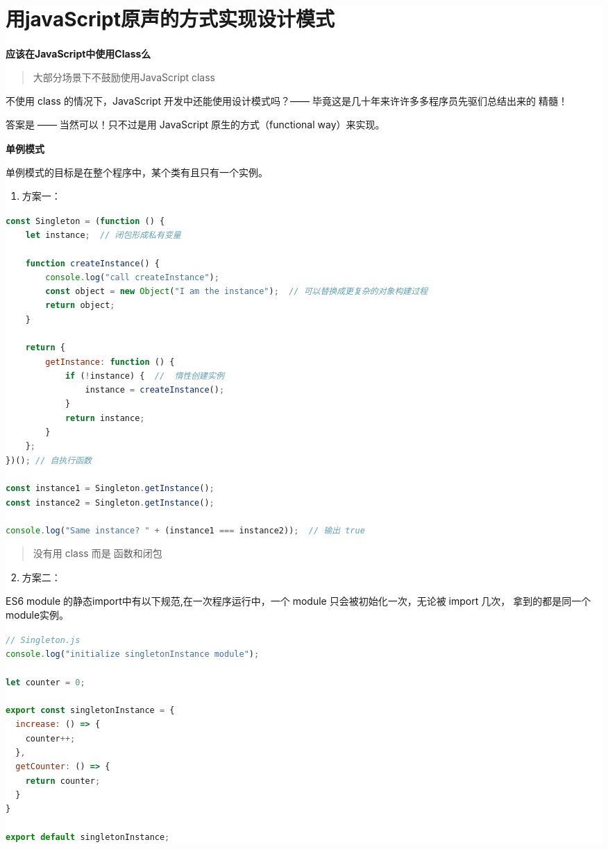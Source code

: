 # 用javaScript原声的方式实现设计模式

**应该在JavaScript中使用Class么**

> 大部分场景下不鼓励使用JavaScript class



不使用 class 的情况下，JavaScript 开发中还能使用设计模式吗？—— 毕竟这是几十年来许许多多程序员先驱们总结出来的 精髓！

答案是 —— 当然可以！只不过是用 JavaScript 原生的方式（functional way）来实现。


**单例模式**

单例模式的目标是在整个程序中，某个类有且只有一个实例。

1. 方案一：

``` js
const Singleton = (function () {
    let instance;  // 闭包形成私有变量
 
    function createInstance() {
        console.log("call createInstance");
        const object = new Object("I am the instance");  // 可以替换成更复杂的对象构建过程
        return object;
    }
 
    return {
        getInstance: function () {
            if (!instance) {  //  惰性创建实例
                instance = createInstance();
            }
            return instance;
        }
    };
})(); // 自执行函数

const instance1 = Singleton.getInstance();
const instance2 = Singleton.getInstance();
 
console.log("Same instance? " + (instance1 === instance2));  // 输出 true
```

> 没有用 class 而是 函数和闭包

2. 方案二：

ES6 module 的静态import中有以下规范,在一次程序运行中，一个 module 只会被初始化一次，无论被 import 几次， 拿到的都是同一个module实例。

``` js
// Singleton.js
console.log("initialize singletonInstance module");

let counter = 0;

export const singletonInstance = {
  increase: () => {
    counter++;
  },
  getCounter: () => {
    return counter;
  }
}

export default singletonInstance;
```

